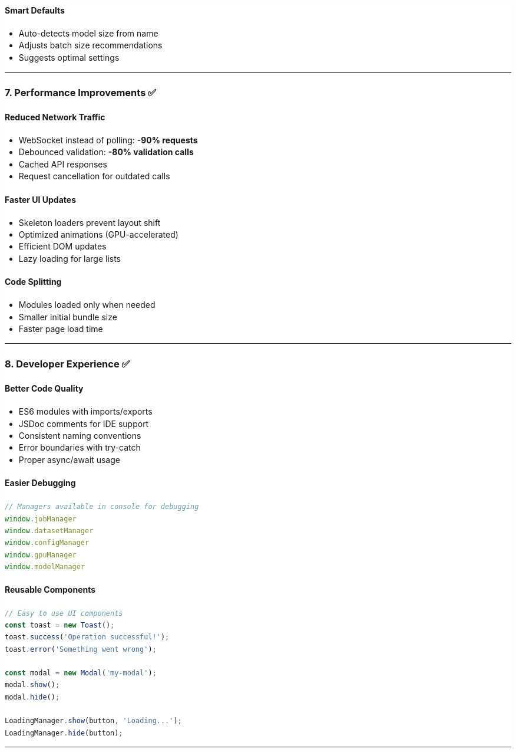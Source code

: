 #### Smart Defaults
- Auto-detects model size from name
- Adjusts batch size recommendations
- Suggests optimal settings

---

### 7. **Performance Improvements** ✅

#### Reduced Network Traffic
- WebSocket instead of polling: **-90% requests**
- Debounced validation: **-80% validation calls**
- Cached API responses
- Request cancellation for outdated calls

#### Faster UI Updates
- Skeleton loaders prevent layout shift
- Optimized animations (GPU-accelerated)
- Efficient DOM updates
- Lazy loading for large lists

#### Code Splitting
- Modules loaded only when needed
- Smaller initial bundle size
- Faster page load time

---

### 8. **Developer Experience** ✅

#### Better Code Quality
- ES6 modules with imports/exports
- JSDoc comments for IDE support
- Consistent naming conventions
- Error boundaries with try-catch
- Proper async/await usage

#### Easier Debugging
```javascript
// Managers available in console for debugging
window.jobManager
window.datasetManager
window.configManager
window.gpuManager
window.modelManager
```

#### Reusable Components
```javascript
// Easy to use UI components
const toast = new Toast();
toast.success('Operation successful!');
toast.error('Something went wrong');

const modal = new Modal('my-modal');
modal.show();
modal.hide();

LoadingManager.show(button, 'Loading...');
LoadingManager.hide(button);
```

---
